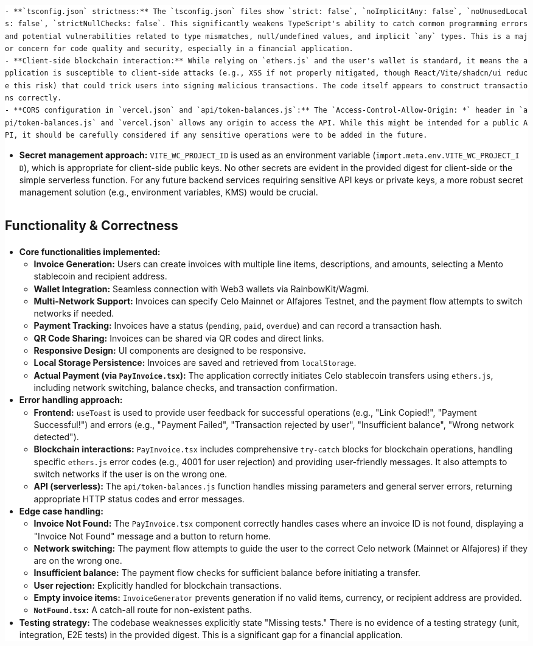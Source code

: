     - **`tsconfig.json` strictness:** The `tsconfig.json` files show `strict: false`, `noImplicitAny: false`, `noUnusedLocals: false`, `strictNullChecks: false`. This significantly weakens TypeScript's ability to catch common programming errors and potential vulnerabilities related to type mismatches, null/undefined values, and implicit `any` types. This is a major concern for code quality and security, especially in a financial application.
    - **Client-side blockchain interaction:** While relying on `ethers.js` and the user's wallet is standard, it means the application is susceptible to client-side attacks (e.g., XSS if not properly mitigated, though React/Vite/shadcn/ui reduce this risk) that could trick users into signing malicious transactions. The code itself appears to construct transactions correctly.
    - **CORS configuration in `vercel.json` and `api/token-balances.js`:** The `Access-Control-Allow-Origin: *` header in `api/token-balances.js` and `vercel.json` allows any origin to access the API. While this might be intended for a public API, it should be carefully considered if any sensitive operations were to be added in the future.
- **Secret management approach:** `VITE_WC_PROJECT_ID` is used as an environment variable (`import.meta.env.VITE_WC_PROJECT_ID`), which is appropriate for client-side public keys. No other secrets are evident in the provided digest for client-side or the simple serverless function. For any future backend services requiring sensitive API keys or private keys, a more robust secret management solution (e.g., environment variables, KMS) would be crucial.

## Functionality & Correctness
- **Core functionalities implemented:**
    - **Invoice Generation:** Users can create invoices with multiple line items, descriptions, and amounts, selecting a Mento stablecoin and recipient address.
    - **Wallet Integration:** Seamless connection with Web3 wallets via RainbowKit/Wagmi.
    - **Multi-Network Support:** Invoices can specify Celo Mainnet or Alfajores Testnet, and the payment flow attempts to switch networks if needed.
    - **Payment Tracking:** Invoices have a status (`pending`, `paid`, `overdue`) and can record a transaction hash.
    - **QR Code Sharing:** Invoices can be shared via QR codes and direct links.
    - **Responsive Design:** UI components are designed to be responsive.
    - **Local Storage Persistence:** Invoices are saved and retrieved from `localStorage`.
    - **Actual Payment (via `PayInvoice.tsx`):** The application correctly initiates Celo stablecoin transfers using `ethers.js`, including network switching, balance checks, and transaction confirmation.
- **Error handling approach:**
    - **Frontend:** `useToast` is used to provide user feedback for successful operations (e.g., "Link Copied!", "Payment Successful!") and errors (e.g., "Payment Failed", "Transaction rejected by user", "Insufficient balance", "Wrong network detected").
    - **Blockchain interactions:** `PayInvoice.tsx` includes comprehensive `try-catch` blocks for blockchain operations, handling specific `ethers.js` error codes (e.g., 4001 for user rejection) and providing user-friendly messages. It also attempts to switch networks if the user is on the wrong one.
    - **API (serverless):** The `api/token-balances.js` function handles missing parameters and general server errors, returning appropriate HTTP status codes and error messages.
- **Edge case handling:**
    - **Invoice Not Found:** The `PayInvoice.tsx` component correctly handles cases where an invoice ID is not found, displaying a "Invoice Not Found" message and a button to return home.
    - **Network switching:** The payment flow attempts to guide the user to the correct Celo network (Mainnet or Alfajores) if they are on the wrong one.
    - **Insufficient balance:** The payment flow checks for sufficient balance before initiating a transfer.
    - **User rejection:** Explicitly handled for blockchain transactions.
    - **Empty invoice items:** `InvoiceGenerator` prevents generation if no valid items, currency, or recipient address are provided.
    - **`NotFound.tsx`:** A catch-all route for non-existent paths.
- **Testing strategy:** The codebase weaknesses explicitly state "Missing tests." There is no evidence of a testing strategy (unit, integration, E2E tests) in the provided digest. This is a significant gap for a financial application.
